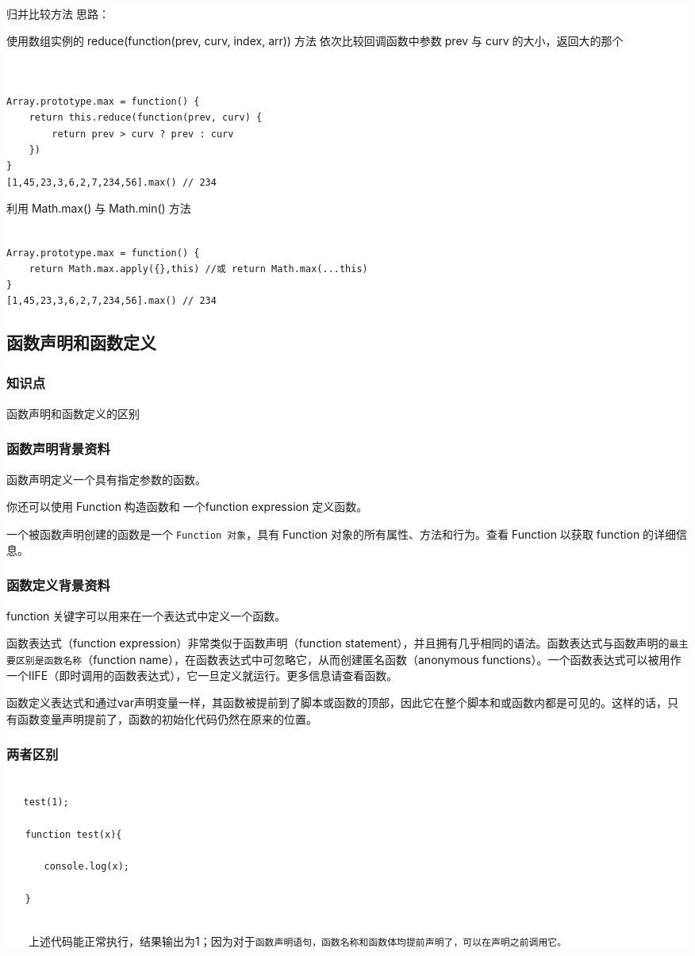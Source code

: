 
归并比较方法
思路：

使用数组实例的 reduce(function(prev, curv, index, arr)) 方法
依次比较回调函数中参数 prev 与 curv 的大小，返回大的那个

```


Array.prototype.max = function() {
    return this.reduce(function(prev, curv) {
        return prev > curv ? prev : curv
    })
}
[1,45,23,3,6,2,7,234,56].max() // 234

```

利用 Math.max() 与 Math.min() 方法

```

Array.prototype.max = function() {
    return Math.max.apply({},this) //或 return Math.max(...this)
}
[1,45,23,3,6,2,7,234,56].max() // 234

```

## 函数声明和函数定义

### 知识点

函数声明和函数定义的区别

### 函数声明背景资料

函数声明定义一个具有指定参数的函数。

你还可以使用  Function 构造函数和 一个function expression 定义函数。

一个被函数声明创建的函数是一个 `Function 对象`，具有 Function 对象的所有属性、方法和行为。查看 Function 以获取 function 的详细信息。

### 函数定义背景资料

function 关键字可以用来在一个表达式中定义一个函数。

函数表达式（function expression）非常类似于函数声明（function statement），并且拥有几乎相同的语法。函数表达式与函数声明的`最主要区别是函数名称`（function name），在函数表达式中可忽略它，从而创建匿名函数（anonymous functions）。一个函数表达式可以被用作一个IIFE（即时调用的函数表达式），它一旦定义就运行。更多信息请查看函数。

函数定义表达式和通过var声明变量一样，其函数被提前到了脚本或函数的顶部，因此它在整个脚本和或函数内都是可见的。这样的话，只有函数变量声明提前了，函数的初始化代码仍然在原来的位置。

### 两者区别

```

   test(1);

　　function test(x){

　　　　console.log(x);

　　}
　　
```
　　上述代码能正常执行，结果输出为1；因为对于`函数声明语句，函数名称和函数体均提前声明了，可以在声明之前调用它。`
